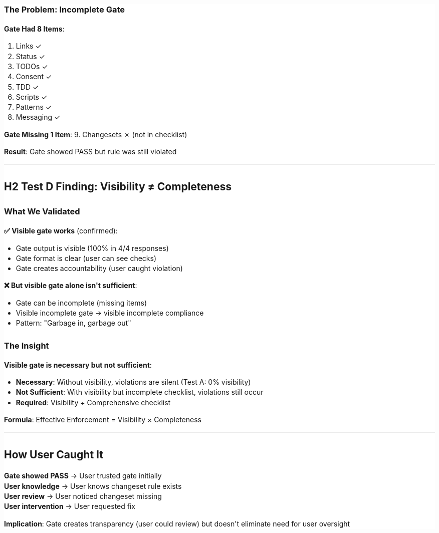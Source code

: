 ### The Problem: Incomplete Gate

**Gate Had 8 Items**:
1. Links ✓
2. Status ✓
3. TODOs ✓
4. Consent ✓
5. TDD ✓
6. Scripts ✓
7. Patterns ✓
8. Messaging ✓

**Gate Missing 1 Item**:
9. Changesets ✗ (not in checklist)

**Result**: Gate showed PASS but rule was still violated

---

## H2 Test D Finding: Visibility ≠ Completeness

### What We Validated

**✅ Visible gate works** (confirmed):
- Gate output is visible (100% in 4/4 responses)
- Gate format is clear (user can see checks)
- Gate creates accountability (user caught violation)

**❌ But visible gate alone isn't sufficient**:
- Gate can be incomplete (missing items)
- Visible incomplete gate → visible incomplete compliance
- Pattern: "Garbage in, garbage out"

### The Insight

**Visible gate is necessary but not sufficient**:
- **Necessary**: Without visibility, violations are silent (Test A: 0% visibility)
- **Not Sufficient**: With visibility but incomplete checklist, violations still occur
- **Required**: Visibility + Comprehensive checklist

**Formula**: Effective Enforcement = Visibility × Completeness

---

## How User Caught It

**Gate showed PASS** → User trusted gate initially  
**User knowledge** → User knows changeset rule exists  
**User review** → User noticed changeset missing  
**User intervention** → User requested fix

**Implication**: Gate creates transparency (user could review) but doesn't eliminate need for user oversight
